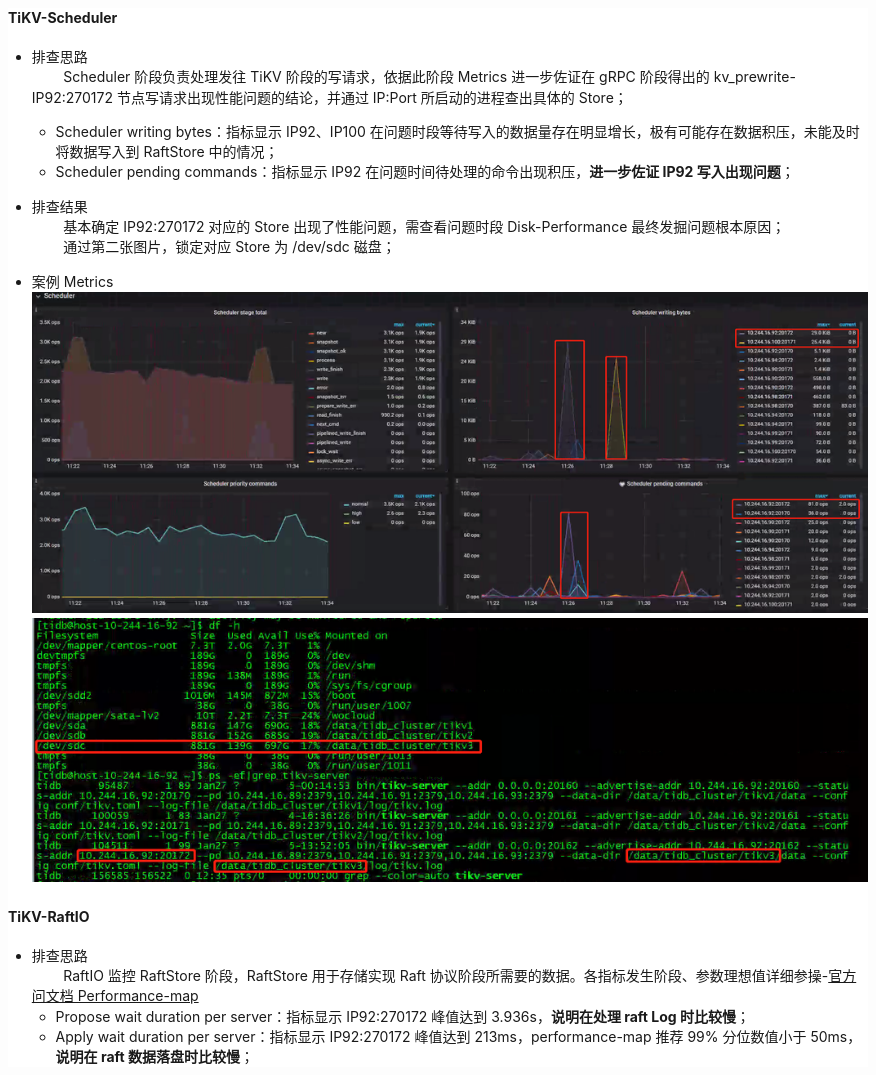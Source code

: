 
#### TiKV-Scheduler  

 - 排查思路   
 &nbsp;&nbsp;&nbsp;&nbsp;&nbsp;&nbsp;&nbsp;&nbsp;Scheduler 阶段负责处理发往 TiKV 阶段的写请求，依据此阶段 Metrics 进一步佐证在 gRPC 阶段得出的 kv_prewrite-IP92:270172 节点写请求出现性能问题的结论，并通过 IP:Port 所启动的进程查出具体的 Store；  
   - Scheduler writing bytes：指标显示 IP92、IP100 在问题时段等待写入的数据量存在明显增长，极有可能存在数据积压，未能及时将数据写入到 RaftStore 中的情况；   
   - Scheduler pending commands：指标显示 IP92 在问题时间待处理的命令出现积压，**进一步佐证 IP92 写入出现问题**；  
 - 排查结果  
 &nbsp;&nbsp;&nbsp;&nbsp;&nbsp;&nbsp;&nbsp;&nbsp;基本确定 IP92:270172 对应的 Store 出现了性能问题，需查看问题时段 Disk-Performance 最终发掘问题根本原因；  
 &nbsp;&nbsp;&nbsp;&nbsp;&nbsp;&nbsp;&nbsp;&nbsp;通过第二张图片，锁定对应 Store 为 /dev/sdc 磁盘；  

 - 案例 Metrics   
 ![12](./check-report-pic/12.png)   
 ![13](./check-report-pic/13.png)   


#### TiKV-RaftIO

 - 排查思路   
 &nbsp;&nbsp;&nbsp;&nbsp;&nbsp;&nbsp;&nbsp;&nbsp;RaftIO 监控 RaftStore 阶段，RaftStore 用于存储实现 Raft 协议阶段所需要的数据。各指标发生阶段、参数理想值详细参操-[官方问文档 Performance-map](https://download.pingcap.com/images/docs-cn/performance-map.png)   
   - Propose wait duration per server：指标显示  IP92:270172 峰值达到 3.936s，**说明在处理 raft Log 时比较慢**；   
   - Apply wait duration per server：指标显示 IP92:270172 峰值达到 213ms，performance-map 推荐 99% 分位数值小于 50ms，**说明在 raft 数据落盘时比较慢**； 
